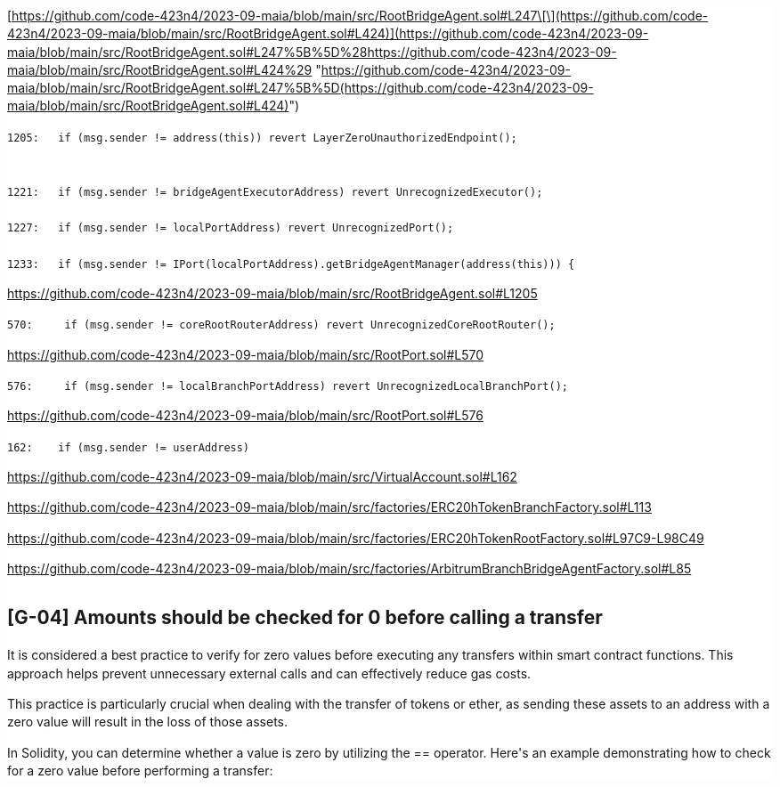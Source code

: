 [https://github.com/code-423n4/2023-09-maia/blob/main/src/RootBridgeAgent.sol#L247\[\](https://github.com/code-423n4/2023-09-maia/blob/main/src/RootBridgeAgent.sol#L424)](https://github.com/code-423n4/2023-09-maia/blob/main/src/RootBridgeAgent.sol#L247%5B%5D%28https://github.com/code-423n4/2023-09-maia/blob/main/src/RootBridgeAgent.sol#L424%29 "https://github.com/code-423n4/2023-09-maia/blob/main/src/RootBridgeAgent.sol#L247%5B%5D(https://github.com/code-423n4/2023-09-maia/blob/main/src/RootBridgeAgent.sol#L424)")

```
1205:	if (msg.sender != address(this)) revert LayerZeroUnauthorizedEndpoint();


1221:	if (msg.sender != bridgeAgentExecutorAddress) revert UnrecognizedExecutor();

1227:	if (msg.sender != localPortAddress) revert UnrecognizedPort();

1233:	if (msg.sender != IPort(localPortAddress).getBridgeAgentManager(address(this))) {
```

https://github.com/code-423n4/2023-09-maia/blob/main/src/RootBridgeAgent.sol#L1205

```
570:	 if (msg.sender != coreRootRouterAddress) revert UnrecognizedCoreRootRouter();
```

https://github.com/code-423n4/2023-09-maia/blob/main/src/RootPort.sol#L570

```
576:	 if (msg.sender != localBranchPortAddress) revert UnrecognizedLocalBranchPort();
```

https://github.com/code-423n4/2023-09-maia/blob/main/src/RootPort.sol#L576

```
162:	if (msg.sender != userAddress)
```

https://github.com/code-423n4/2023-09-maia/blob/main/src/VirtualAccount.sol#L162

https://github.com/code-423n4/2023-09-maia/blob/main/src/factories/ERC20hTokenBranchFactory.sol#L113

https://github.com/code-423n4/2023-09-maia/blob/main/src/factories/ERC20hTokenRootFactory.sol#L97C9-L98C49

https://github.com/code-423n4/2023-09-maia/blob/main/src/factories/ArbitrumBranchBridgeAgentFactory.sol#L85

## \[G-04\] Amounts should be checked for 0 before calling a transfer

It is considered a best practice to verify for zero values before executing any transfers within smart contract functions. This approach helps prevent unnecessary external calls and can effectively reduce gas costs.

This practice is particularly crucial when dealing with the transfer of tokens or ether, as sending these assets to an address with a zero value will result in the loss of those assets.

In Solidity, you can determine whether a value is zero by utilizing the == operator. Here's an example demonstrating how to check for a zero value before performing a transfer:
